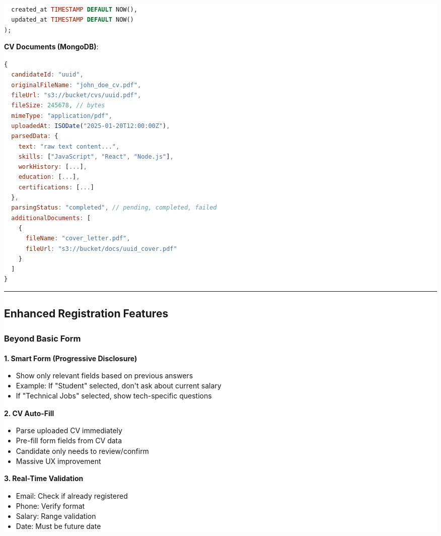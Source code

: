 ```sql
  created_at TIMESTAMP DEFAULT NOW(),
  updated_at TIMESTAMP DEFAULT NOW()
);
```

**CV Documents (MongoDB)**:
```javascript
{
  candidateId: "uuid",
  originalFileName: "john_doe_cv.pdf",
  fileUrl: "s3://bucket/cvs/uuid.pdf",
  fileSize: 245678, // bytes
  mimeType: "application/pdf",
  uploadedAt: ISODate("2025-01-20T12:00:00Z"),
  parsedData: {
    text: "raw text content...",
    skills: ["JavaScript", "React", "Node.js"],
    workHistory: [...],
    education: [...],
    certifications: [...]
  },
  parsingStatus: "completed", // pending, completed, failed
  additionalDocuments: [
    {
      fileName: "cover_letter.pdf",
      fileUrl: "s3://bucket/docs/uuid_cover.pdf"
    }
  ]
}
```

---

## Enhanced Registration Features

### Beyond Basic Form

**1. Smart Form (Progressive Disclosure)**
- Show only relevant fields based on previous answers
- Example: If "Student" selected, don't ask about current salary
- If "Technical Jobs" selected, show tech-specific questions

**2. CV Auto-Fill**
- Parse uploaded CV immediately
- Pre-fill form fields from CV data
- Candidate only needs to review/confirm
- Massive UX improvement

**3. Real-Time Validation**
- Email: Check if already registered
- Phone: Verify format
- Salary: Range validation
- Date: Must be future date
